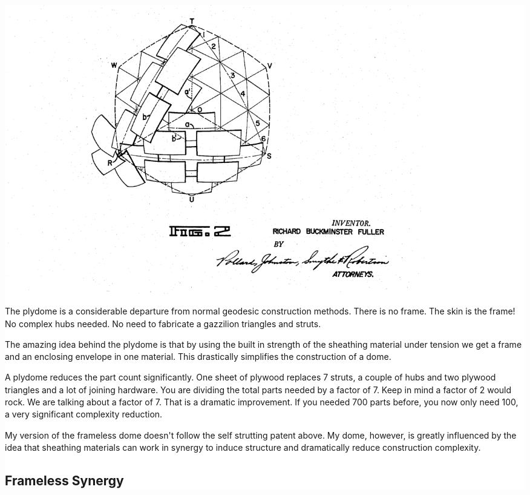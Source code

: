 <img src="/assets/images/dome/self_strut_patent.png" />
</p>

The plydome is a considerable departure from normal geodesic
construction methods. There is no frame. The skin is the frame! No
complex hubs needed. No need to fabricate a gazzilion triangles and
struts.

The amazing idea behind the plydome is that by using the built in
strength of the sheathing material under tension we get a frame and an
enclosing envelope in one material.  This drastically simplifies the
construction of a dome. 

A plydome reduces the part count significantly.  One sheet of plywood
replaces 7 struts, a couple of hubs and two plywood triangles and a
lot of joining hardware.  You are dividing the total parts needed by a
factor of 7.  Keep in mind a factor of 2 would rock. We are talking
about a factor of 7. That is a dramatic improvement.  If you needed
700 parts before, you now only need 100, a very significant complexity
reduction.

My version of the frameless dome doesn't follow the self strutting
patent above.  My dome, however, is greatly influenced by the idea
that sheathing materials can work in synergy to induce structure and
dramatically reduce construction complexity.

## Frameless Synergy
